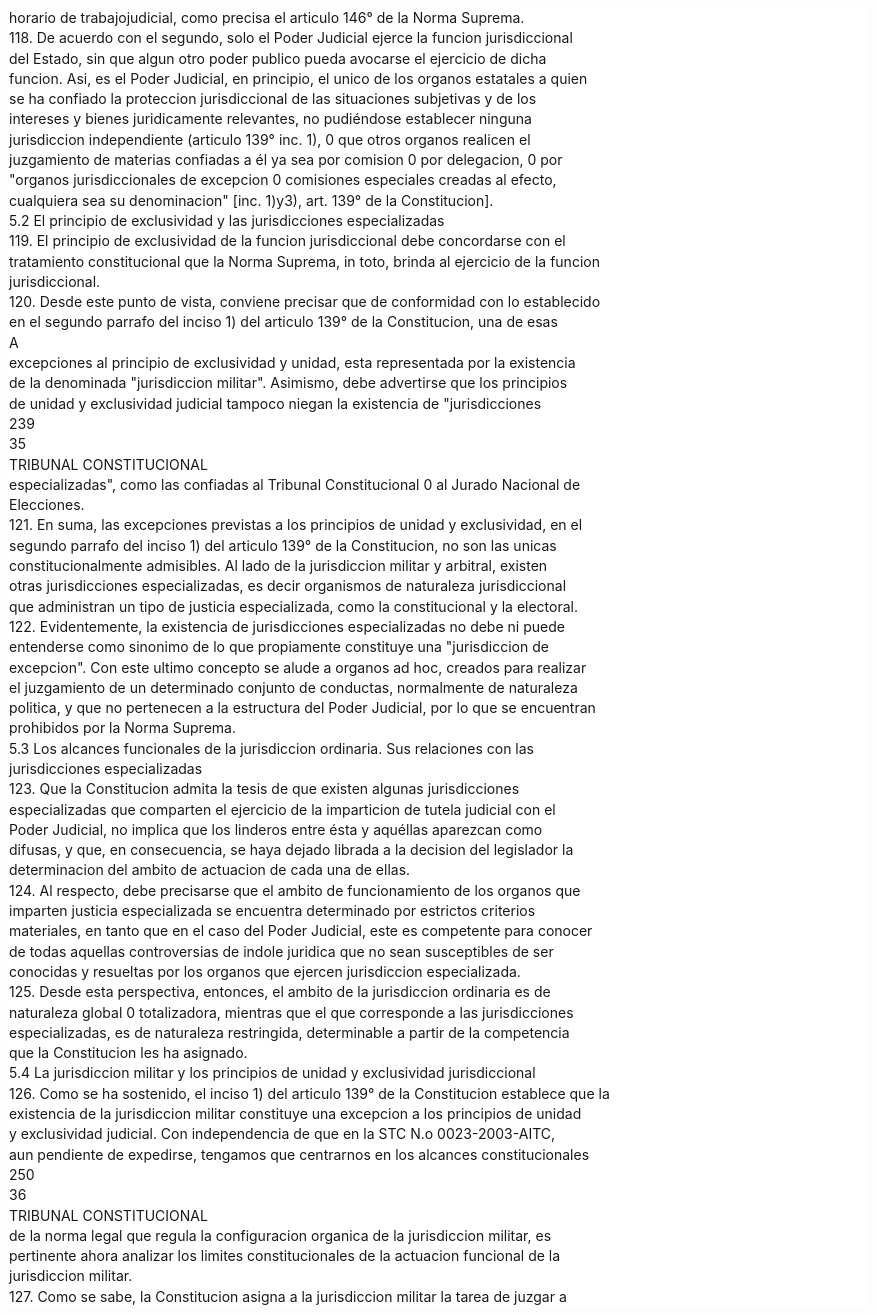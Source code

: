 horario de trabajojudicial, como precisa el articulo 146° de la Norma Suprema.  
118. De acuerdo con el segundo, solo el Poder Judicial ejerce la funcion jurisdiccional  
del Estado, sin que algun otro poder publico pueda avocarse el ejercicio de dicha  
funcion. Asi, es el Poder Judicial, en principio, el unico de los organos estatales a quien  
se ha confiado la proteccion jurisdiccional de las situaciones subjetivas y de los  
intereses y bienes juridicamente relevantes, no pudiéndose establecer ninguna  
jurisdiccion independiente (articulo 139° inc. 1), 0 que otros organos realicen el  
juzgamiento de materias confiadas a él ya sea por comision 0 por delegacion, 0 por  
"organos jurisdiccionales de excepcion 0 comisiones especiales creadas al efecto,  
cualquiera sea su denominacion" [inc. 1)y3), art. 139° de la Constitucion].  
5.2 El principio de exclusividad y las jurisdicciones especializadas  
119. El principio de exclusividad de la funcion jurisdiccional debe concordarse con el  
tratamiento constitucional que la Norma Suprema, in toto, brinda al ejercicio de la funcion  
jurisdiccional.  
120. Desde este punto de vista, conviene precisar que de conformidad con lo establecido  
en el segundo parrafo del inciso 1) del articulo 139° de la Constitucion, una de esas  
A  
excepciones al principio de exclusividad y unidad, esta representada por la existencia  
de la denominada "jurisdiccion militar". Asimismo, debe advertirse que los principios  
de unidad y exclusividad judicial tampoco niegan la existencia de "jurisdicciones  
239  
35  
TRIBUNAL CONSTITUCIONAL  
especializadas", como las confiadas al Tribunal Constitucional 0 al Jurado Nacional de  
Elecciones.  
121. En suma, las excepciones previstas a los principios de unidad y exclusividad, en el  
segundo parrafo del inciso 1) del articulo 139° de la Constitucion, no son las unicas  
constitucionalmente admisibles. Al lado de la jurisdiccion militar y arbitral, existen  
otras jurisdicciones especializadas, es decir organismos de naturaleza jurisdiccional  
que administran un tipo de justicia especializada, como la constitucional y la electoral.  
122. Evidentemente, la existencia de jurisdicciones especializadas no debe ni puede  
entenderse como sinonimo de lo que propiamente constituye una "jurisdiccion de  
excepcion". Con este ultimo concepto se alude a organos ad hoc, creados para realizar  
el juzgamiento de un determinado conjunto de conductas, normalmente de naturaleza  
politica, y que no pertenecen a la estructura del Poder Judicial, por lo que se encuentran  
prohibidos por la Norma Suprema.  
5.3 Los alcances funcionales de la jurisdiccion ordinaria. Sus relaciones con las  
jurisdicciones especializadas  
123. Que la Constitucion admita la tesis de que existen algunas jurisdicciones  
especializadas que comparten el ejercicio de la imparticion de tutela judicial con el  
Poder Judicial, no implica que los linderos entre ésta y aquéllas aparezcan como  
difusas, y que, en consecuencia, se haya dejado librada a la decision del legislador la  
determinacion del ambito de actuacion de cada una de ellas.  
124. Al respecto, debe precisarse que el ambito de funcionamiento de los organos que  
imparten justicia especializada se encuentra determinado por estrictos criterios  
materiales, en tanto que en el caso del Poder Judicial, este es competente para conocer  
de todas aquellas controversias de indole juridica que no sean susceptibles de ser  
conocidas y resueltas por los organos que ejercen jurisdiccion especializada.  
125. Desde esta perspectiva, entonces, el ambito de la jurisdiccion ordinaria es de  
naturaleza global 0 totalizadora, mientras que el que corresponde a las jurisdicciones  
especializadas, es de naturaleza restringida, determinable a partir de la competencia  
que la Constitucion les ha asignado.  
5.4 La jurisdiccion militar y los principios de unidad y exclusividad jurisdiccional  
126. Como se ha sostenido, el inciso 1) del articulo 139° de la Constitucion establece que la  
existencia de la jurisdiccion militar constituye una excepcion a los principios de unidad  
y exclusividad judicial. Con independencia de que en la STC N.o 0023-2003-AITC,  
aun pendiente de expedirse, tengamos que centrarnos en los alcances constitucionales  
250  
36  
TRIBUNAL CONSTITUCIONAL  
de la norma legal que regula la configuracion organica de la jurisdiccion militar, es  
pertinente ahora analizar los limites constitucionales de la actuacion funcional de la  
jurisdiccion militar.  
127. Como se sabe, la Constitucion asigna a la jurisdiccion militar la tarea de juzgar a  